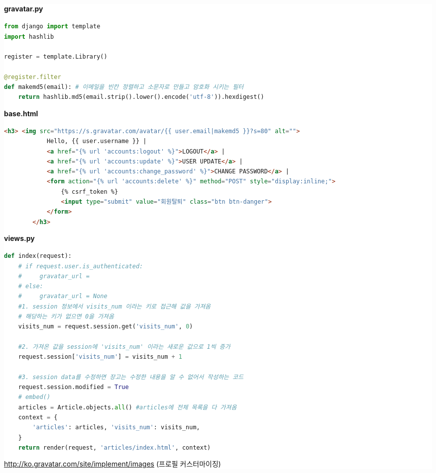 **gravatar.py**

```python
from django import template
import hashlib

register = template.Library()

@register.filter
def makemd5(email): # 이메일을 빈칸 정렬하고 소문자로 만들고 암호화 시키는 필터
    return hashlib.md5(email.strip().lower().encode('utf-8')).hexdigest()
```

**base.html**

```html
<h3> <img src="https://s.gravatar.com/avatar/{{ user.email|makemd5 }}?s=80" alt="">
            Hello, {{ user.username }} |
            <a href="{% url 'accounts:logout' %}">LOGOUT</a> |
            <a href="{% url 'accounts:update' %}">USER UPDATE</a> |
            <a href="{% url 'accounts:change_password' %}">CHANGE PASSWORD</a> |
            <form action="{% url 'accounts:delete' %}" method="POST" style="display:inline;">
                {% csrf_token %}
                <input type="submit" value="회원탈퇴" class="btn btn-danger">
            </form>
        </h3>
```

**views.py**

```python
def index(request):
    # if request.user.is_authenticated:
    #     gravatar_url = 
    # else:
    #     gravatar_url = None
    #1. session 정보에서 visits_num 이라는 키로 접근해 값을 가져옴
    # 해당하는 키가 없으면 0을 가져옴
    visits_num = request.session.get('visits_num', 0)

    #2. 가져온 값을 session에 'visits_num' 이라는 새로운 값으로 1씩 증가
    request.session['visits_num'] = visits_num + 1

    #3. session data를 수정하면 장고는 수정한 내용을 알 수 없어서 작성하는 코드
    request.session.modified = True
    # embed()
    articles = Article.objects.all() #articles에 전체 목록을 다 가져옴
    context = {
        'articles': articles, 'visits_num': visits_num,
    }
    return render(request, 'articles/index.html', context)
```



http://ko.gravatar.com/site/implement/images (프로필 커스터마이징)

